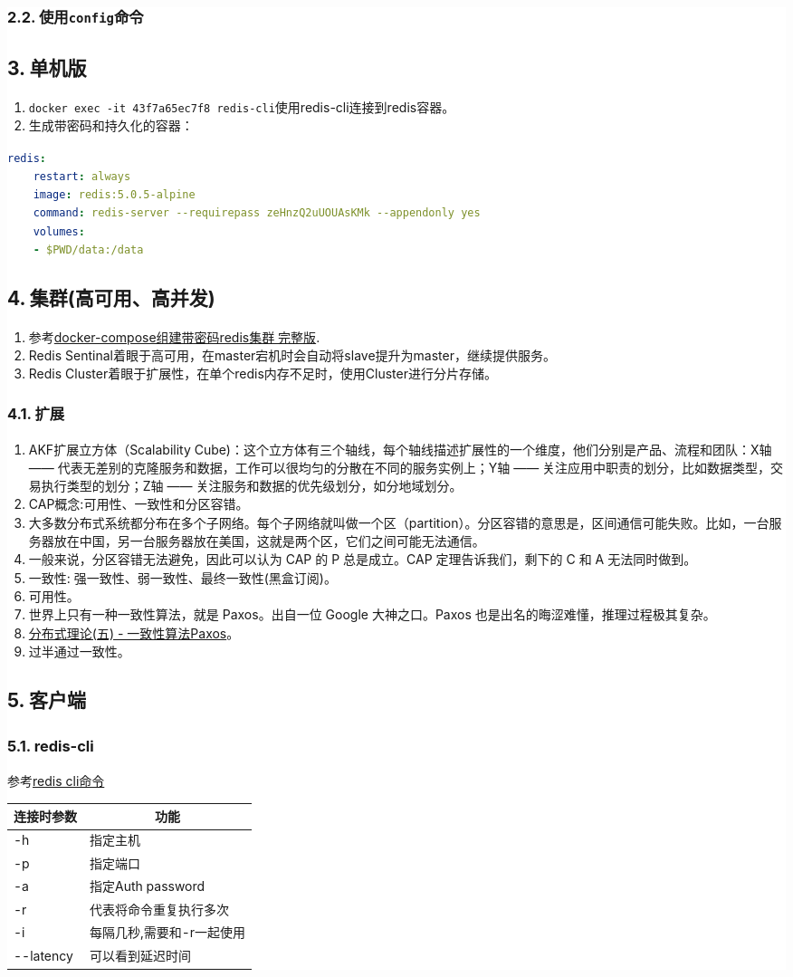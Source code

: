 ### 2.2. 使用`config`命令

## 3. 单机版

1. `docker exec -it 43f7a65ec7f8 redis-cli`使用redis-cli连接到redis容器。
2. 生成带密码和持久化的容器：

```yml
redis:
    restart: always
    image: redis:5.0.5-alpine
    command: redis-server --requirepass zeHnzQ2uUOUAsKMk --appendonly yes
    volumes:
    - $PWD/data:/data
```

## 4. 集群(高可用、高并发)

1. 参考[docker-compose组建带密码redis集群 完整版](https://blog.csdn.net/alinyua/article/details/80936940).
2. Redis Sentinal着眼于高可用，在master宕机时会自动将slave提升为master，继续提供服务。
3. Redis Cluster着眼于扩展性，在单个redis内存不足时，使用Cluster进行分片存储。

### 4.1. 扩展

1. AKF扩展立方体（Scalability Cube)：这个立方体有三个轴线，每个轴线描述扩展性的一个维度，他们分别是产品、流程和团队：X轴 —— 代表无差别的克隆服务和数据，工作可以很均匀的分散在不同的服务实例上；Y轴 —— 关注应用中职责的划分，比如数据类型，交易执行类型的划分；Z轴 —— 关注服务和数据的优先级划分，如分地域划分。
2. CAP概念:可用性、一致性和分区容错。
3. 大多数分布式系统都分布在多个子网络。每个子网络就叫做一个区（partition）。分区容错的意思是，区间通信可能失败。比如，一台服务器放在中国，另一台服务器放在美国，这就是两个区，它们之间可能无法通信。
4. 一般来说，分区容错无法避免，因此可以认为 CAP 的 P 总是成立。CAP 定理告诉我们，剩下的 C 和 A 无法同时做到。
5. 一致性: 强一致性、弱一致性、最终一致性(黑盒订阅)。
6. 可用性。
7. 世界上只有一种一致性算法，就是 Paxos。出自一位 Google 大神之口。Paxos 也是出名的晦涩难懂，推理过程极其复杂。
8. [分布式理论(五) - 一致性算法Paxos](https://juejin.im/post/5b2664bd51882574874d8a76)。
9. 过半通过一致性。

## 5. 客户端

### 5.1. redis-cli

参考[redis cli命令](https://www.cnblogs.com/kongzhongqijing/p/6867960.html)

| 连接时参数 | 功能                      |
| ---------- | ------------------------- |
| -h         | 指定主机                  |
| -p         | 指定端口                  |
| -a         | 指定Auth password         |
| -r         | 代表将命令重复执行多次    |
| -i         | 每隔几秒,需要和-r一起使用 |
| --latency  | 可以看到延迟时间          |
